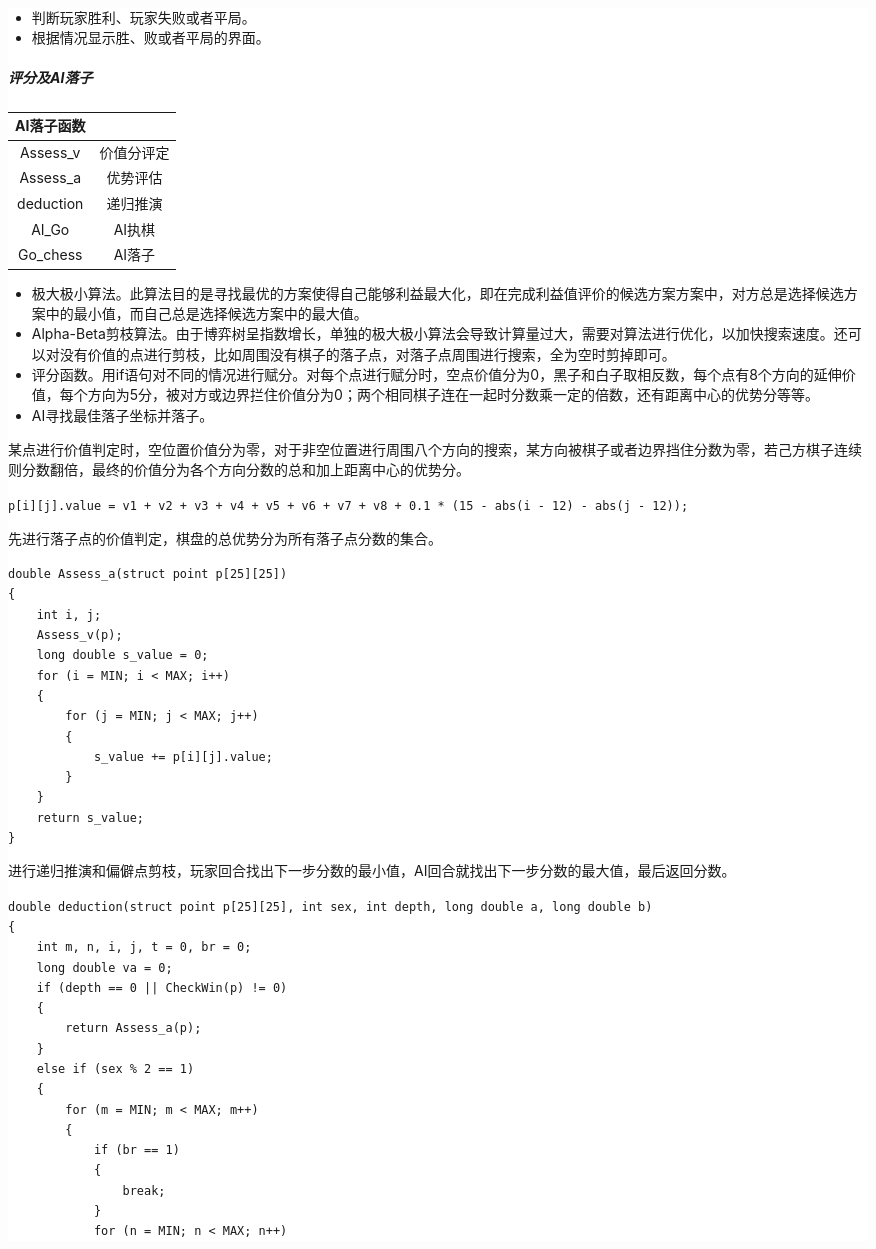 - 判断玩家胜利、玩家失败或者平局。
- 根据情况显示胜、败或者平局的界面。

##### 评分及AI落子

| AI落子函数 |            |
| :--------: | :--------: |
|  Assess_v  | 价值分评定 |
|  Assess_a  |  优势评估  |
| deduction  |  递归推演  |
|   AI_Go    |   AI执棋   |
|  Go_chess  |   AI落子   |

- 极大极小算法。此算法目的是寻找最优的方案使得自己能够利益最大化，即在完成利益值评价的候选方案方案中，对方总是选择候选方案中的最小值，而自己总是选择候选方案中的最大值。
- Alpha-Beta剪枝算法。由于博弈树呈指数增长，单独的极大极小算法会导致计算量过大，需要对算法进行优化，以加快搜索速度。还可以对没有价值的点进行剪枝，比如周围没有棋子的落子点，对落子点周围进行搜索，全为空时剪掉即可。
- 评分函数。用if语句对不同的情况进行赋分。对每个点进行赋分时，空点价值分为0，黑子和白子取相反数，每个点有8个方向的延伸价值，每个方向为5分，被对方或边界拦住价值分为0；两个相同棋子连在一起时分数乘一定的倍数，还有距离中心的优势分等等。
- AI寻找最佳落子坐标并落子。

某点进行价值判定时，空位置价值分为零，对于非空位置进行周围八个方向的搜索，某方向被棋子或者边界挡住分数为零，若己方棋子连续则分数翻倍，最终的价值分为各个方向分数的总和加上距离中心的优势分。

```
p[i][j].value = v1 + v2 + v3 + v4 + v5 + v6 + v7 + v8 + 0.1 * (15 - abs(i - 12) - abs(j - 12)); 
```

先进行落子点的价值判定，棋盘的总优势分为所有落子点分数的集合。

```
double Assess_a(struct point p[25][25])
{
	int i, j;
	Assess_v(p);                      
	long double s_value = 0;
	for (i = MIN; i < MAX; i++)
	{
		for (j = MIN; j < MAX; j++)
		{
			s_value += p[i][j].value;
		}
	}
	return s_value;
}
```

进行递归推演和偏僻点剪枝，玩家回合找出下一步分数的最小值，AI回合就找出下一步分数的最大值，最后返回分数。

```
double deduction(struct point p[25][25], int sex, int depth, long double a, long double b)
{
	int m, n, i, j, t = 0, br = 0;
	long double va = 0;
	if (depth == 0 || CheckWin(p) != 0)  
	{
		return Assess_a(p);             
	}
	else if (sex % 2 == 1)              
	{
		for (m = MIN; m < MAX; m++)
		{
			if (br == 1)
			{   
				break;
			}
			for (n = MIN; n < MAX; n++)
```